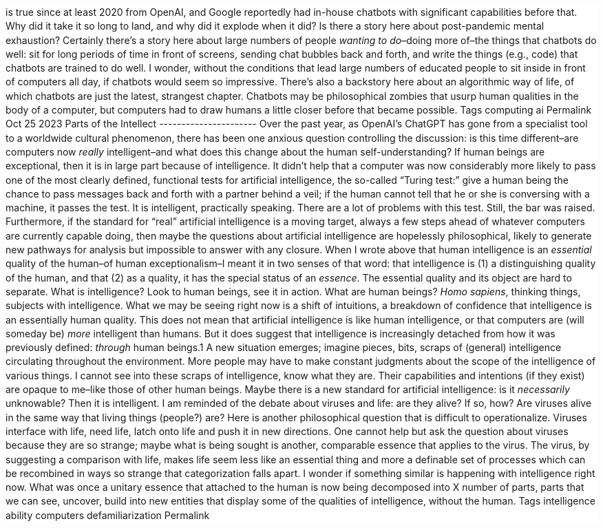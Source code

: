 is true since at least 2020 from OpenAI, and Google reportedly had in-house chatbots with significant capabilities before that. Why did it take it so long to land, and why did it explode when it did? Is there a story here about post-pandemic mental exhaustion? Certainly there’s a story here about large numbers of people _wanting to do_–doing more of–the things that chatbots do well: sit for long periods of time in front of screens, sending chat bubbles back and forth, and write the things (e.g., code) that chatbots are trained to do well. I wonder, without the conditions that lead large numbers of educated people to sit inside in front of computers all day, if chatbots would seem so impressive. There’s also a backstory here about an algorithmic way of life, of which chatbots are just the latest, strangest chapter. Chatbots may be philosophical zombies that usurp human qualities in the body of a computer, but computers had to draw humans a little closer before that became possible. Tags computing ai Permalink Oct 25 2023 Parts of the Intellect ---------------------- Over the past year, as OpenAI’s ChatGPT has gone from a specialist tool to a worldwide cultural phenomenon, there has been one anxious question controlling the discussion: is this time different–are computers now _really_ intelligent–and what does this change about the human self-understanding? If human beings are exceptional, then it is in large part because of intelligence. It didn’t help that a computer was now considerably more likely to pass one of the most clearly defined, functional tests for artificial intelligence, the so-called “Turing test:” give a human being the chance to pass messages back and forth with a partner behind a veil; if the human cannot tell that he or she is conversing with a machine, it passes the test. It is intelligent, practically speaking. There are a lot of problems with this test. Still, the bar was raised. Furthermore, if the standard for “real” artificial intelligence is a moving target, always a few steps ahead of whatever computers are currently capable doing, then maybe the questions about artificial intelligence are hopelessly philosophical, likely to generate new pathways for analysis but impossible to answer with any closure. When I wrote above that human intelligence is an _essential_ quality of the human–of human exceptionalism–I meant it in two senses of that word: that intelligence is (1) a distinguishing quality of the human, and that (2) as a quality, it has the special status of an _essence_. The essential quality and its object are hard to separate. What is intelligence? Look to human beings, see it in action. What are human beings? _Homo sapiens_, thinking things, subjects with intelligence. What we may be seeing right now is a shift of intuitions, a breakdown of confidence that intelligence is an essentially human quality. This does not mean that artificial intelligence is like human intelligence, or that computers are (will someday be) _more_ intelligent than humans. But it does suggest that intelligence is increasingly detached from how it was previously defined: _through_ human beings.1 A new situation emerges; imagine pieces, bits, scraps of (general) intelligence circulating throughout the environment. More people may have to make constant judgments about the scope of the intelligence of various things. I cannot see into these scraps of intelligence, know what they are. Their capabilities and intentions (if they exist) are opaque to me–like those of other human beings. Maybe there is a new standard for artificial intelligence: is it _necessarily_ unknowable? Then it is intelligent. I am reminded of the debate about viruses and life: are they alive? If so, how? Are viruses alive in the same way that living things (people?) are? Here is another philosophical question that is difficult to operationalize. Viruses interface with life, need life, latch onto life and push it in new directions. One cannot help but ask the question about viruses because they are so strange; maybe what is being sought is another, comparable essence that applies to the virus. The virus, by suggesting a comparison with life, makes life seem less like an essential thing and more a definable set of processes which can be recombined in ways so strange that categorization falls apart. I wonder if something similar is happening with intelligence right now. What was once a unitary essence that attached to the human is now being decomposed into X number of parts, parts that we can see, uncover, build into new entities that display some of the qualities of intelligence, without the human. Tags intelligence ability computers defamiliarization Permalink